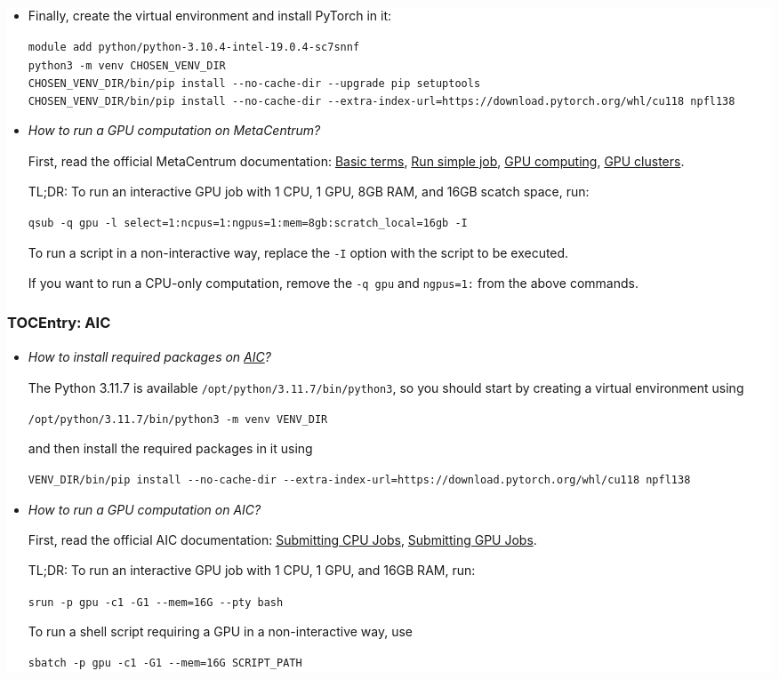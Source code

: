  - Finally, create the virtual environment and install PyTorch in it:
    ```
    module add python/python-3.10.4-intel-19.0.4-sc7snnf
    python3 -m venv CHOSEN_VENV_DIR
    CHOSEN_VENV_DIR/bin/pip install --no-cache-dir --upgrade pip setuptools
    CHOSEN_VENV_DIR/bin/pip install --no-cache-dir --extra-index-url=https://download.pytorch.org/whl/cu118 npfl138
    ```

- _How to run a GPU computation on MetaCentrum?_

  First, read the official MetaCentrum documentation:
  [Basic terms](https://docs.metacentrum.cz/en/docs/computing/concepts),
  [Run simple job](https://docs.metacentrum.cz/en/docs/computing/run-basic-job),
  [GPU computing](https://docs.metacentrum.cz/en/docs/computing/gpu-comput/gpu-job),
  [GPU clusters](https://docs.metacentrum.cz/en/docs/computing/gpu-comput/clusters).

  TL;DR: To run an interactive GPU job with 1 CPU, 1 GPU, 8GB RAM, and 16GB scatch
  space, run:
  ```
  qsub -q gpu -l select=1:ncpus=1:ngpus=1:mem=8gb:scratch_local=16gb -I
  ```

  To run a script in a non-interactive way, replace the `-I` option with the script to be executed.

  If you want to run a CPU-only computation, remove the `-q gpu` and `ngpus=1:`
  from the above commands.

### TOCEntry: AIC

- _How to install required packages on [AIC](https://aic.ufal.mff.cuni.cz)?_

  The Python 3.11.7 is available `/opt/python/3.11.7/bin/python3`, so you should
  start by creating a virtual environment using
  ```
  /opt/python/3.11.7/bin/python3 -m venv VENV_DIR
  ```
  and then install the required packages in it using
  ```
  VENV_DIR/bin/pip install --no-cache-dir --extra-index-url=https://download.pytorch.org/whl/cu118 npfl138
  ```

- _How to run a GPU computation on AIC?_

  First, read the official AIC documentation:
  [Submitting CPU Jobs](https://aic.ufal.mff.cuni.cz/index.php/Submitting_CPU_Jobs),
  [Submitting GPU Jobs](https://aic.ufal.mff.cuni.cz/index.php/Submitting_GPU_Jobs).

  TL;DR: To run an interactive GPU job with 1 CPU, 1 GPU, and 16GB RAM, run:
  ```
  srun -p gpu -c1 -G1 --mem=16G --pty bash
  ```

  To run a shell script requiring a GPU in a non-interactive way, use
  ```
  sbatch -p gpu -c1 -G1 --mem=16G SCRIPT_PATH
  ```
